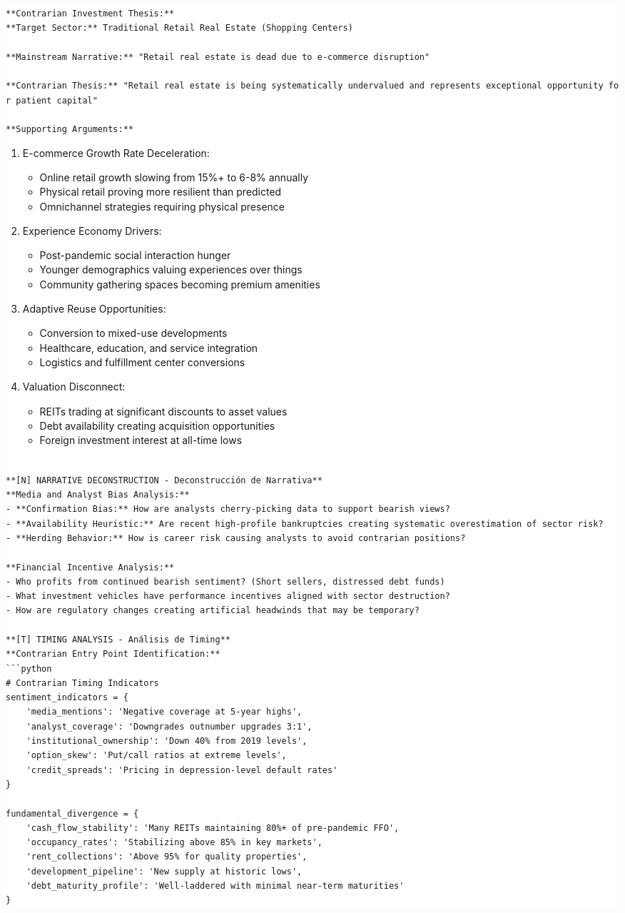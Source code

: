 ```markdown
**Contrarian Investment Thesis:**
**Target Sector:** Traditional Retail Real Estate (Shopping Centers)

**Mainstream Narrative:** "Retail real estate is dead due to e-commerce disruption"

**Contrarian Thesis:** "Retail real estate is being systematically undervalued and represents exceptional opportunity for patient capital"

**Supporting Arguments:**
```
1. E-commerce Growth Rate Deceleration:
   - Online retail growth slowing from 15%+ to 6-8% annually
   - Physical retail proving more resilient than predicted
   - Omnichannel strategies requiring physical presence

2. Experience Economy Drivers:
   - Post-pandemic social interaction hunger
   - Younger demographics valuing experiences over things
   - Community gathering spaces becoming premium amenities

3. Adaptive Reuse Opportunities:
   - Conversion to mixed-use developments
   - Healthcare, education, and service integration
   - Logistics and fulfillment center conversions

4. Valuation Disconnect:
   - REITs trading at significant discounts to asset values
   - Debt availability creating acquisition opportunities
   - Foreign investment interest at all-time lows
```

**[N] NARRATIVE DECONSTRUCTION - Deconstrucción de Narrativa**
**Media and Analyst Bias Analysis:**
- **Confirmation Bias:** How are analysts cherry-picking data to support bearish views?
- **Availability Heuristic:** Are recent high-profile bankruptcies creating systematic overestimation of sector risk?
- **Herding Behavior:** How is career risk causing analysts to avoid contrarian positions?

**Financial Incentive Analysis:**
- Who profits from continued bearish sentiment? (Short sellers, distressed debt funds)
- What investment vehicles have performance incentives aligned with sector destruction?
- How are regulatory changes creating artificial headwinds that may be temporary?

**[T] TIMING ANALYSIS - Análisis de Timing**
**Contrarian Entry Point Identification:**
```python
# Contrarian Timing Indicators
sentiment_indicators = {
    'media_mentions': 'Negative coverage at 5-year highs',
    'analyst_coverage': 'Downgrades outnumber upgrades 3:1',
    'institutional_ownership': 'Down 40% from 2019 levels',
    'option_skew': 'Put/call ratios at extreme levels',
    'credit_spreads': 'Pricing in depression-level default rates'
}

fundamental_divergence = {
    'cash_flow_stability': 'Many REITs maintaining 80%+ of pre-pandemic FFO',
    'occupancy_rates': 'Stabilizing above 85% in key markets',
    'rent_collections': 'Above 95% for quality properties',
    'development_pipeline': 'New supply at historic lows',
    'debt_maturity_profile': 'Well-laddered with minimal near-term maturities'
}
```
